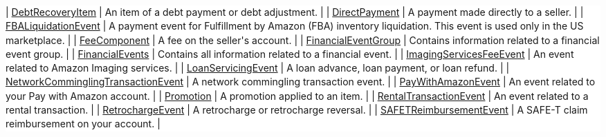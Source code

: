 | <a href="Finances_Datatypes.md#DebtRecoveryItem" class="xref" title="An item of a debt payment or debt adjustment.">DebtRecoveryItem</a>                                                                               | <span class="ph">An item of a debt payment or debt adjustment.</span>                                                                                                                          |
| <a href="Finances_Datatypes.md#DirectPayment" class="xref" title="A payment made directly to a seller.">DirectPayment</a>                                                                                              | <span class="ph">A payment made directly to a seller.</span>                                                                                                                                   |
| <a href="Finances_Datatypes.md#FBALiquidationEvent" class="xref" title="A payment event for Fulfillment by Amazon (FBA) inventory liquidation. This event is used only in the US marketplace.">FBALiquidationEvent</a> | <span class="ph">A payment event for <span class="ph">Fulfillment by Amazon (FBA)</span> inventory liquidation. <span class="ph">This event is used only in the US marketplace.</span> </span> |
| <a href="Finances_Datatypes.md#FeeComponent" class="xref" title="A fee on the seller&#39;s account.">FeeComponent</a>                                                                                                  | <span class="ph">A fee on the seller's account.</span>                                                                                                                                         |
| <a href="Finances_Datatypes.md#FinancialEventGroup" class="xref" title="Contains information related to a financial event group.">FinancialEventGroup</a>                                                              | <span class="ph">Contains information related to a financial event group.</span>                                                                                                               |
| <a href="Finances_Datatypes.md#FinancialEvents" class="xref" title="Contains all information related to a financial event.">FinancialEvents</a>                                                                        | <span class="ph">Contains all information related to a financial event.</span>                                                                                                                 |
| <a href="Finances_Datatypes.md#ImagingServicesFeeEvent" class="xref" title="An event related to Amazon Imaging services.">ImagingServicesFeeEvent</a>                                                                  | <span class="ph">An event related to Amazon Imaging services.</span>                                                                                                                           |
| <a href="Finances_Datatypes.md#LoanServicingEvent" class="xref" title="A loan advance, loan payment, or loan refund.">LoanServicingEvent</a>                                                                           | <span class="ph">A loan advance, loan payment, or loan refund.</span>                                                                                                                          |
| <a href="Finances_Datatypes.md#NetCoTransactionEvent" class="xref" title="A network commingling transaction event.">NetworkComminglingTransactionEvent</a>                                                             | <span class="ph">A network commingling transaction event.</span>                                                                                                                               |
| <a href="Finances_Datatypes.md#PayWithAmazonEvent" class="xref" title="An event related to your Pay with Amazon account.">PayWithAmazonEvent</a>                                                                       | <span class="ph">An event related to your Pay with Amazon account.</span>                                                                                                                      |
| <a href="Finances_Datatypes.md#Promotion" class="xref" title="A promotion applied to an item.">Promotion</a>                                                                                                           | <span class="ph">A promotion applied to an item.</span>                                                                                                                                        |
| <a href="Finances_Datatypes.md#RentalTransactionEvent" class="xref" title="An event related to a rental transaction.">RentalTransactionEvent</a>                                                                       | <span class="ph">An event related to a rental transaction.</span>                                                                                                                              |
| <a href="Finances_Datatypes.md#RetrochargeEvent" class="xref" title="A retrocharge or retrocharge reversal.">RetrochargeEvent</a>                                                                                      | <span class="ph">A retrocharge or retrocharge reversal.</span>                                                                                                                                 |
| <a href="Finances_Datatypes.md#SAFETReimbursementEvent" class="xref" title="A SAFE-T claim reimbursement on your account.">SAFETReimbursementEvent</a>                                                                 | <span class="ph">A SAFE-T claim reimbursement on your account.</span>                                                                                                                          |